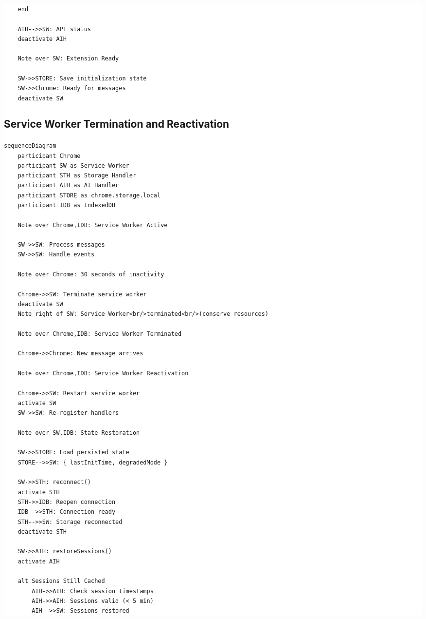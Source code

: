 ```mermaid
    end
    
    AIH-->>SW: API status
    deactivate AIH
    
    Note over SW: Extension Ready
    
    SW->>STORE: Save initialization state
    SW->>Chrome: Ready for messages
    deactivate SW
```

## Service Worker Termination and Reactivation

```mermaid
sequenceDiagram
    participant Chrome
    participant SW as Service Worker
    participant STH as Storage Handler
    participant AIH as AI Handler
    participant STORE as chrome.storage.local
    participant IDB as IndexedDB
    
    Note over Chrome,IDB: Service Worker Active
    
    SW->>SW: Process messages
    SW->>SW: Handle events
    
    Note over Chrome: 30 seconds of inactivity
    
    Chrome->>SW: Terminate service worker
    deactivate SW
    Note right of SW: Service Worker<br/>terminated<br/>(conserve resources)
    
    Note over Chrome,IDB: Service Worker Terminated
    
    Chrome->>Chrome: New message arrives
    
    Note over Chrome,IDB: Service Worker Reactivation
    
    Chrome->>SW: Restart service worker
    activate SW
    SW->>SW: Re-register handlers
    
    Note over SW,IDB: State Restoration
    
    SW->>STORE: Load persisted state
    STORE-->>SW: { lastInitTime, degradedMode }
    
    SW->>STH: reconnect()
    activate STH
    STH->>IDB: Reopen connection
    IDB-->>STH: Connection ready
    STH-->>SW: Storage reconnected
    deactivate STH
    
    SW->>AIH: restoreSessions()
    activate AIH
    
    alt Sessions Still Cached
        AIH->>AIH: Check session timestamps
        AIH->>AIH: Sessions valid (< 5 min)
        AIH-->>SW: Sessions restored
```